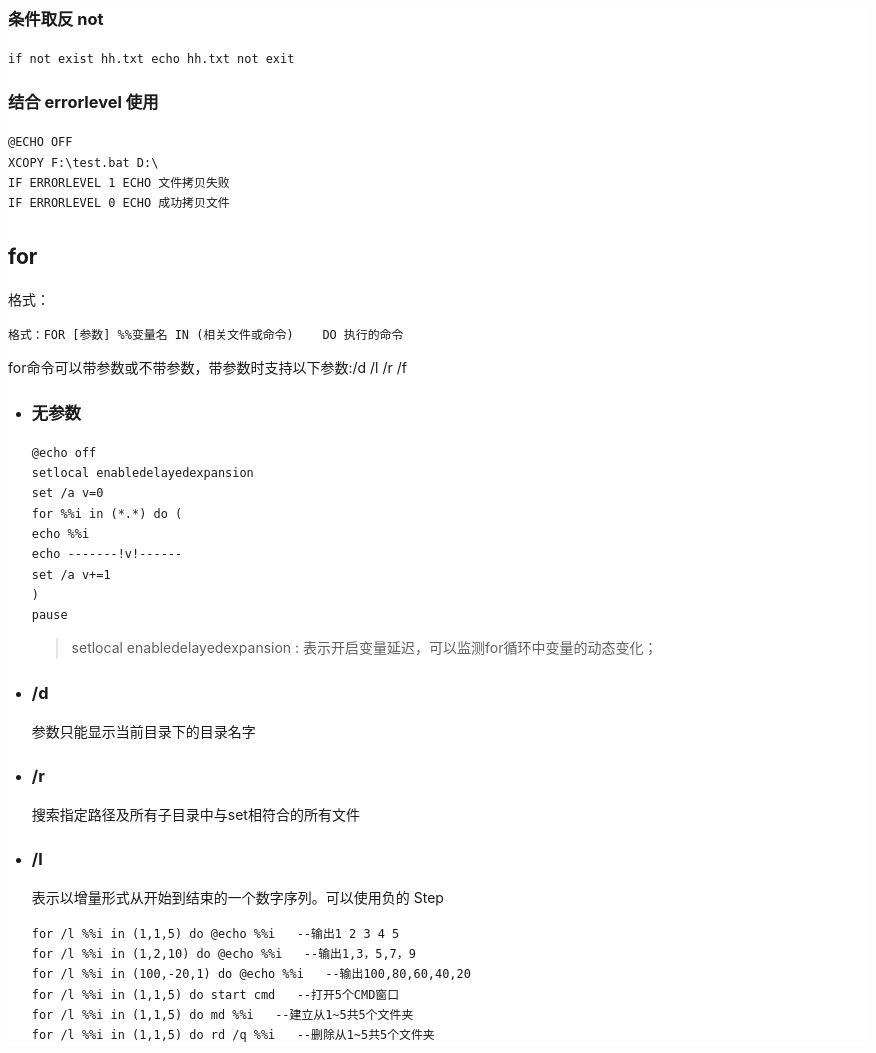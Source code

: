 ### 条件取反 not

```
if not exist hh.txt echo hh.txt not exit
```

### 结合 errorlevel 使用

```
@ECHO OFF  
XCOPY F:\test.bat D:\  
IF ERRORLEVEL 1 ECHO 文件拷贝失败  
IF ERRORLEVEL 0 ECHO 成功拷贝文件
```

## for

格式：

```
格式：FOR [参数] %%变量名 IN (相关文件或命令)    DO 执行的命令
```

for命令可以带参数或不带参数，带参数时支持以下参数:/d /l /r /f

- ### 无参数

  ```
  @echo off  
  setlocal enabledelayedexpansion  
  set /a v=0  
  for %%i in (*.*) do (  
  echo %%i  
  echo -------!v!------  
  set /a v+=1  
  )  
  pause
  ```

  > setlocal enabledelayedexpansion : 表示开启变量延迟，可以监测for循环中变量的动态变化；

- ### /d

  参数只能显示当前目录下的目录名字

- ### /r

  搜索指定路径及所有子目录中与set相符合的所有文件

- ### /l

  表示以增量形式从开始到结束的一个数字序列。可以使用负的 Step

  ```
  for /l %%i in (1,1,5) do @echo %%i   --输出1 2 3 4 5    
  for /l %%i in (1,2,10) do @echo %%i   --输出1,3，5,7，9    
  for /l %%i in (100,-20,1) do @echo %%i   --输出100,80,60,40,20    
  for /l %%i in (1,1,5) do start cmd   --打开5个CMD窗口    
  for /l %%i in (1,1,5) do md %%i   --建立从1~5共5个文件夹    
  for /l %%i in (1,1,5) do rd /q %%i   --删除从1~5共5个文件夹
  ```
